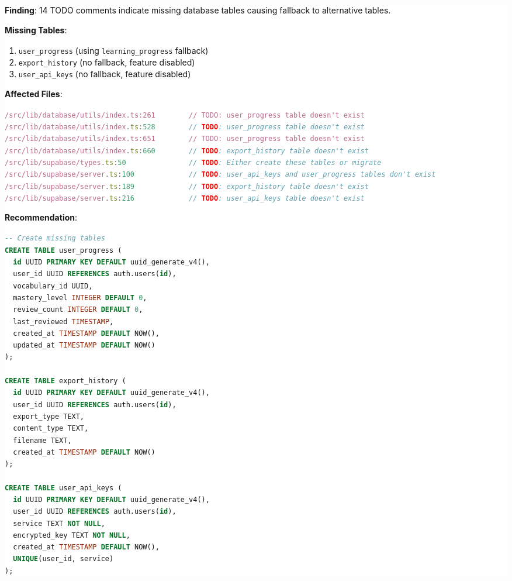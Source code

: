 **Finding**: 14 TODO comments indicate missing database tables causing fallback to alternative tables.

**Missing Tables**:
1. `user_progress` (using `learning_progress` fallback)
2. `export_history` (no fallback, feature disabled)
3. `user_api_keys` (no fallback, feature disabled)

**Affected Files**:
```typescript
/src/lib/database/utils/index.ts:261        // TODO: user_progress table doesn't exist
/src/lib/database/utils/index.ts:528        // TODO: user_progress table doesn't exist
/src/lib/database/utils/index.ts:651        // TODO: user_progress table doesn't exist
/src/lib/database/utils/index.ts:660        // TODO: export_history table doesn't exist
/src/lib/supabase/types.ts:50               // TODO: Either create these tables or migrate
/src/lib/supabase/server.ts:100             // TODO: user_api_keys and user_progress tables don't exist
/src/lib/supabase/server.ts:189             // TODO: export_history table doesn't exist
/src/lib/supabase/server.ts:216             // TODO: user_api_keys table doesn't exist
```

**Recommendation**:
```sql
-- Create missing tables
CREATE TABLE user_progress (
  id UUID PRIMARY KEY DEFAULT uuid_generate_v4(),
  user_id UUID REFERENCES auth.users(id),
  vocabulary_id UUID,
  mastery_level INTEGER DEFAULT 0,
  review_count INTEGER DEFAULT 0,
  last_reviewed TIMESTAMP,
  created_at TIMESTAMP DEFAULT NOW(),
  updated_at TIMESTAMP DEFAULT NOW()
);

CREATE TABLE export_history (
  id UUID PRIMARY KEY DEFAULT uuid_generate_v4(),
  user_id UUID REFERENCES auth.users(id),
  export_type TEXT,
  content_type TEXT,
  filename TEXT,
  created_at TIMESTAMP DEFAULT NOW()
);

CREATE TABLE user_api_keys (
  id UUID PRIMARY KEY DEFAULT uuid_generate_v4(),
  user_id UUID REFERENCES auth.users(id),
  service TEXT NOT NULL,
  encrypted_key TEXT NOT NULL,
  created_at TIMESTAMP DEFAULT NOW(),
  UNIQUE(user_id, service)
);
```
